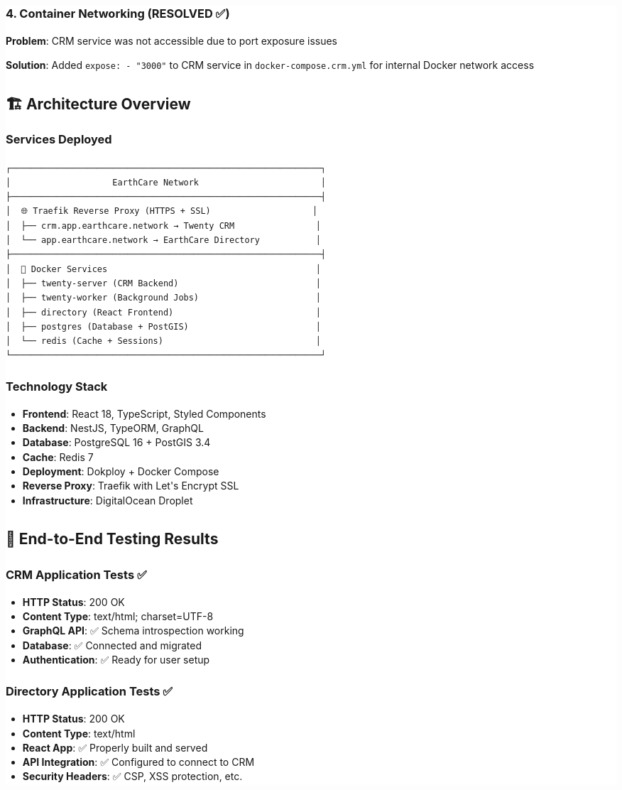 ### 4. Container Networking (RESOLVED ✅)
**Problem**: CRM service was not accessible due to port exposure issues

**Solution**: Added `expose: - "3000"` to CRM service in `docker-compose.crm.yml` for internal Docker network access

## 🏗️ Architecture Overview

### Services Deployed
```
┌─────────────────────────────────────────────────────────────┐
│                    EarthCare Network                        │
├─────────────────────────────────────────────────────────────┤
│  🌐 Traefik Reverse Proxy (HTTPS + SSL)                    │
│  ├── crm.app.earthcare.network → Twenty CRM                │
│  └── app.earthcare.network → EarthCare Directory           │
├─────────────────────────────────────────────────────────────┤
│  🐳 Docker Services                                         │
│  ├── twenty-server (CRM Backend)                           │
│  ├── twenty-worker (Background Jobs)                       │
│  ├── directory (React Frontend)                            │
│  ├── postgres (Database + PostGIS)                         │
│  └── redis (Cache + Sessions)                              │
└─────────────────────────────────────────────────────────────┘
```

### Technology Stack
- **Frontend**: React 18, TypeScript, Styled Components
- **Backend**: NestJS, TypeORM, GraphQL
- **Database**: PostgreSQL 16 + PostGIS 3.4
- **Cache**: Redis 7
- **Deployment**: Dokploy + Docker Compose
- **Reverse Proxy**: Traefik with Let's Encrypt SSL
- **Infrastructure**: DigitalOcean Droplet

## 🧪 End-to-End Testing Results

### CRM Application Tests ✅
- **HTTP Status**: 200 OK
- **Content Type**: text/html; charset=UTF-8
- **GraphQL API**: ✅ Schema introspection working
- **Database**: ✅ Connected and migrated
- **Authentication**: ✅ Ready for user setup

### Directory Application Tests ✅
- **HTTP Status**: 200 OK
- **Content Type**: text/html
- **React App**: ✅ Properly built and served
- **API Integration**: ✅ Configured to connect to CRM
- **Security Headers**: ✅ CSP, XSS protection, etc.
